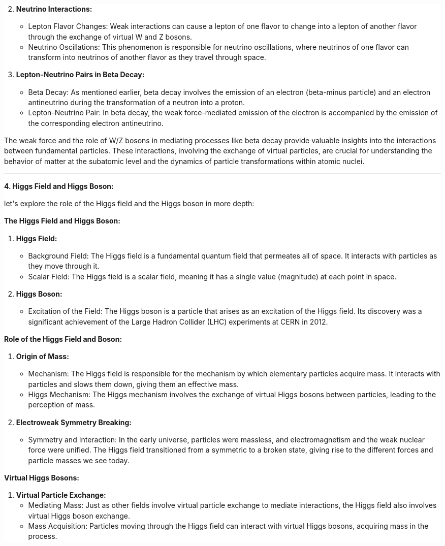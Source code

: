 2. **Neutrino Interactions:**
   - Lepton Flavor Changes: Weak interactions can cause a lepton of one flavor to change into a lepton of another flavor through the exchange of virtual W and Z bosons.
   - Neutrino Oscillations: This phenomenon is responsible for neutrino oscillations, where neutrinos of one flavor can transform into neutrinos of another flavor as they travel through space.

3. **Lepton-Neutrino Pairs in Beta Decay:**
   - Beta Decay: As mentioned earlier, beta decay involves the emission of an electron (beta-minus particle) and an electron antineutrino during the transformation of a neutron into a proton.
   - Lepton-Neutrino Pair: In beta decay, the weak force-mediated emission of the electron is accompanied by the emission of the corresponding electron antineutrino.

The weak force and the role of W/Z bosons in mediating processes like beta decay provide valuable insights into the interactions between fundamental particles. These interactions, involving the exchange of virtual particles, are crucial for understanding the behavior of matter at the subatomic level and the dynamics of particle transformations within atomic nuclei.

---------------------        

**4. Higgs Field and Higgs Boson:**     

let's explore the role of the Higgs field and the Higgs boson in more depth:

**The Higgs Field and Higgs Boson:**

1. **Higgs Field:**
   - Background Field: The Higgs field is a fundamental quantum field that permeates all of space. It interacts with particles as they move through it.
   - Scalar Field: The Higgs field is a scalar field, meaning it has a single value (magnitude) at each point in space.

2. **Higgs Boson:**
   - Excitation of the Field: The Higgs boson is a particle that arises as an excitation of the Higgs field. Its discovery was a significant achievement of the Large Hadron Collider (LHC) experiments at CERN in 2012.

**Role of the Higgs Field and Boson:**

1. **Origin of Mass:**
   - Mechanism: The Higgs field is responsible for the mechanism by which elementary particles acquire mass. It interacts with particles and slows them down, giving them an effective mass.
   - Higgs Mechanism: The Higgs mechanism involves the exchange of virtual Higgs bosons between particles, leading to the perception of mass.

2. **Electroweak Symmetry Breaking:**
   - Symmetry and Interaction: In the early universe, particles were massless, and electromagnetism and the weak nuclear force were unified. The Higgs field transitioned from a symmetric to a broken state, giving rise to the different forces and particle masses we see today.

**Virtual Higgs Bosons:**

1. **Virtual Particle Exchange:**
   - Mediating Mass: Just as other fields involve virtual particle exchange to mediate interactions, the Higgs field also involves virtual Higgs boson exchange.
   - Mass Acquisition: Particles moving through the Higgs field can interact with virtual Higgs bosons, acquiring mass in the process.
